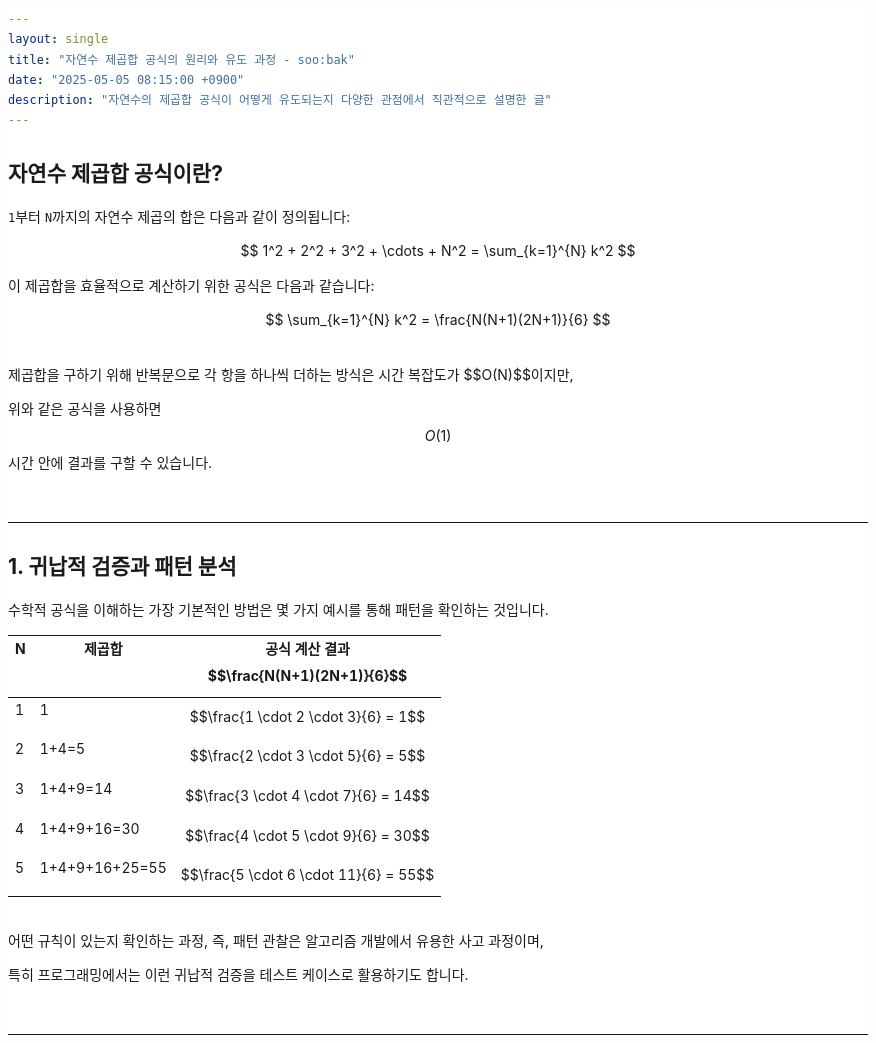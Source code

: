 ```yaml
---
layout: single
title: "자연수 제곱합 공식의 원리와 유도 과정 - soo:bak"
date: "2025-05-05 08:15:00 +0900"
description: "자연수의 제곱합 공식이 어떻게 유도되는지 다양한 관점에서 직관적으로 설명한 글"
---
```


## 자연수 제곱합 공식이란?

`1`부터 `N`까지의 자연수 제곱의 합은 다음과 같이 정의됩니다:

$$
1^2 + 2^2 + 3^2 + \cdots + N^2 = \sum_{k=1}^{N} k^2
$$

이 제곱합을 효율적으로 계산하기 위한 공식은 다음과 같습니다:

$$
\sum_{k=1}^{N} k^2 = \frac{N(N+1)(2N+1)}{6}
$$

<br>
제곱합을 구하기 위해 반복문으로 각 항을 하나씩 더하는 방식은 시간 복잡도가 $$O(N)$$이지만,

위와 같은 공식을 사용하면 $$O(1)$$ 시간 안에 결과를 구할 수 있습니다.

<br>

---

## 1. 귀납적 검증과 패턴 분석

수학적 공식을 이해하는 가장 기본적인 방법은 몇 가지 예시를 통해 패턴을 확인하는 것입니다.

| N | 제곱합            | 공식 계산 결과 $$\frac{N(N+1)(2N+1)}{6}$$   |
| - | -------------- | ------------------------------------- |
| 1 | 1              | $$\frac{1 \cdot 2 \cdot 3}{6} = 1$$   |
| 2 | 1+4=5          | $$\frac{2 \cdot 3 \cdot 5}{6} = 5$$   |
| 3 | 1+4+9=14       | $$\frac{3 \cdot 4 \cdot 7}{6} = 14$$  |
| 4 | 1+4+9+16=30    | $$\frac{4 \cdot 5 \cdot 9}{6} = 30$$  |
| 5 | 1+4+9+16+25=55 | $$\frac{5 \cdot 6 \cdot 11}{6} = 55$$ |

<br>
어떤 규칙이 있는지 확인하는 과정, 즉, 패턴 관찰은 알고리즘 개발에서 유용한 사고 과정이며,

특히 프로그래밍에서는 이런 귀납적 검증을 테스트 케이스로 활용하기도 합니다.

<br>

---